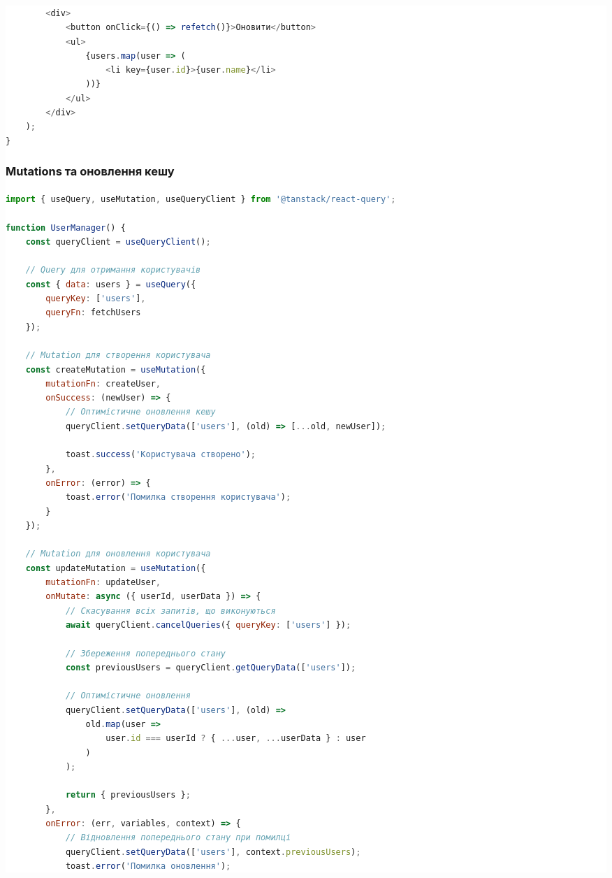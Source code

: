 ```javascript
        <div>
            <button onClick={() => refetch()}>Оновити</button>
            <ul>
                {users.map(user => (
                    <li key={user.id}>{user.name}</li>
                ))}
            </ul>
        </div>
    );
}
```

### Mutations та оновлення кешу

```javascript
import { useQuery, useMutation, useQueryClient } from '@tanstack/react-query';

function UserManager() {
    const queryClient = useQueryClient();

    // Query для отримання користувачів
    const { data: users } = useQuery({
        queryKey: ['users'],
        queryFn: fetchUsers
    });

    // Mutation для створення користувача
    const createMutation = useMutation({
        mutationFn: createUser,
        onSuccess: (newUser) => {
            // Оптимістичне оновлення кешу
            queryClient.setQueryData(['users'], (old) => [...old, newUser]);
            
            toast.success('Користувача створено');
        },
        onError: (error) => {
            toast.error('Помилка створення користувача');
        }
    });

    // Mutation для оновлення користувача
    const updateMutation = useMutation({
        mutationFn: updateUser,
        onMutate: async ({ userId, userData }) => {
            // Скасування всіх запитів, що виконуються
            await queryClient.cancelQueries({ queryKey: ['users'] });
            
            // Збереження попереднього стану
            const previousUsers = queryClient.getQueryData(['users']);
            
            // Оптимістичне оновлення
            queryClient.setQueryData(['users'], (old) =>
                old.map(user =>
                    user.id === userId ? { ...user, ...userData } : user
                )
            );
            
            return { previousUsers };
        },
        onError: (err, variables, context) => {
            // Відновлення попереднього стану при помилці
            queryClient.setQueryData(['users'], context.previousUsers);
            toast.error('Помилка оновлення');
```